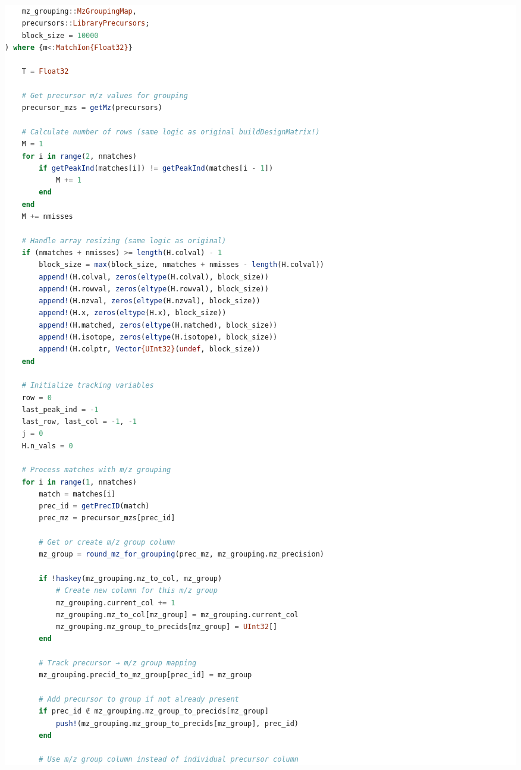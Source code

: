 ```julia
    mz_grouping::MzGroupingMap,
    precursors::LibraryPrecursors;
    block_size = 10000
) where {m<:MatchIon{Float32}}

    T = Float32

    # Get precursor m/z values for grouping
    precursor_mzs = getMz(precursors)

    # Calculate number of rows (same logic as original buildDesignMatrix!)
    M = 1
    for i in range(2, nmatches)
        if getPeakInd(matches[i]) != getPeakInd(matches[i - 1])
            M += 1
        end
    end
    M += nmisses

    # Handle array resizing (same logic as original)
    if (nmatches + nmisses) >= length(H.colval) - 1
        block_size = max(block_size, nmatches + nmisses - length(H.colval))
        append!(H.colval, zeros(eltype(H.colval), block_size))
        append!(H.rowval, zeros(eltype(H.rowval), block_size))
        append!(H.nzval, zeros(eltype(H.nzval), block_size))
        append!(H.x, zeros(eltype(H.x), block_size))
        append!(H.matched, zeros(eltype(H.matched), block_size))
        append!(H.isotope, zeros(eltype(H.isotope), block_size))
        append!(H.colptr, Vector{UInt32}(undef, block_size))
    end

    # Initialize tracking variables
    row = 0
    last_peak_ind = -1
    last_row, last_col = -1, -1
    j = 0
    H.n_vals = 0

    # Process matches with m/z grouping
    for i in range(1, nmatches)
        match = matches[i]
        prec_id = getPrecID(match)
        prec_mz = precursor_mzs[prec_id]

        # Get or create m/z group column
        mz_group = round_mz_for_grouping(prec_mz, mz_grouping.mz_precision)

        if !haskey(mz_grouping.mz_to_col, mz_group)
            # Create new column for this m/z group
            mz_grouping.current_col += 1
            mz_grouping.mz_to_col[mz_group] = mz_grouping.current_col
            mz_grouping.mz_group_to_precids[mz_group] = UInt32[]
        end

        # Track precursor → m/z group mapping
        mz_grouping.precid_to_mz_group[prec_id] = mz_group

        # Add precursor to group if not already present
        if prec_id ∉ mz_grouping.mz_group_to_precids[mz_group]
            push!(mz_grouping.mz_group_to_precids[mz_group], prec_id)
        end

        # Use m/z group column instead of individual precursor column
```